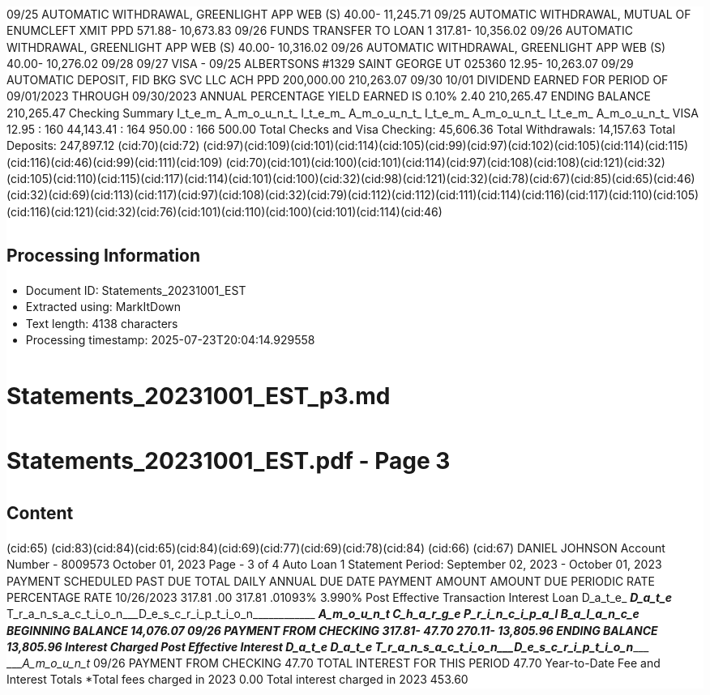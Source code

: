 09/25 AUTOMATIC WITHDRAWAL, GREENLIGHT APP WEB (S) 40.00- 11,245.71
09/25 AUTOMATIC WITHDRAWAL, MUTUAL OF ENUMCLEFT XMIT PPD 571.88- 10,673.83
09/26 FUNDS TRANSFER TO LOAN 1 317.81- 10,356.02
09/26 AUTOMATIC WITHDRAWAL, GREENLIGHT APP WEB (S) 40.00- 10,316.02
09/26 AUTOMATIC WITHDRAWAL, GREENLIGHT APP WEB (S) 40.00- 10,276.02
09/28 09/27 VISA - 09/25 ALBERTSONS #1329 SAINT GEORGE UT 025360 12.95- 10,263.07
09/29 AUTOMATIC DEPOSIT, FID BKG SVC LLC ACH PPD 200,000.00 210,263.07
09/30 10/01 DIVIDEND EARNED FOR PERIOD OF 09/01/2023 THROUGH 09/30/2023
ANNUAL PERCENTAGE YIELD EARNED IS 0.10% 2.40 210,265.47
ENDING BALANCE 210,265.47
Checking Summary
I_t_e_m_ A_m_o_u_n_t_ I_t_e_m_ A_m_o_u_n_t_ I_t_e_m_ A_m_o_u_n_t_ I_t_e_m_ A_m_o_u_n_t_
VISA 12.95 : 160 44,143.41 : 164 950.00 : 166 500.00
Total Checks and Visa Checking: 45,606.36 Total Withdrawals: 14,157.63 Total Deposits: 247,897.12
(cid:70)(cid:72)
(cid:97)(cid:109)(cid:101)(cid:114)(cid:105)(cid:99)(cid:97)(cid:102)(cid:105)(cid:114)(cid:115)(cid:116)(cid:46)(cid:99)(cid:111)(cid:109)
(cid:70)(cid:101)(cid:100)(cid:101)(cid:114)(cid:97)(cid:108)(cid:108)(cid:121)(cid:32)(cid:105)(cid:110)(cid:115)(cid:117)(cid:114)(cid:101)(cid:100)(cid:32)(cid:98)(cid:121)(cid:32)(cid:78)(cid:67)(cid:85)(cid:65)(cid:46)(cid:32)(cid:69)(cid:113)(cid:117)(cid:97)(cid:108)(cid:32)(cid:79)(cid:112)(cid:112)(cid:111)(cid:114)(cid:116)(cid:117)(cid:110)(cid:105)(cid:116)(cid:121)(cid:32)(cid:76)(cid:101)(cid:110)(cid:100)(cid:101)(cid:114)(cid:46)

## Processing Information
- Document ID: Statements_20231001_EST
- Extracted using: MarkItDown
- Text length: 4138 characters
- Processing timestamp: 2025-07-23T20:04:14.929558


# Statements_20231001_EST_p3.md



# Statements_20231001_EST.pdf - Page 3

## Content
(cid:65)
(cid:83)(cid:84)(cid:65)(cid:84)(cid:69)(cid:77)(cid:69)(cid:78)(cid:84)
(cid:66)
(cid:67)
DANIEL JOHNSON Account Number - 8009573 October 01, 2023 Page - 3 of 4
Auto Loan 1
Statement Period: September 02, 2023 - October 01, 2023
PAYMENT SCHEDULED PAST DUE TOTAL DAILY ANNUAL
DUE DATE PAYMENT AMOUNT AMOUNT DUE PERIODIC RATE PERCENTAGE RATE
10/26/2023 317.81 .00 317.81 .01093% 3.990%
Post Effective Transaction Interest Loan
D_a_t_e_ ___D_a_t_e___ T_r_a_n_s_a_c_t_i_o_n___D_e_s_c_r_i_p_t_i_o_n____________ _____A_m_o_u_n_t_ ____C_h_a_r_g_e_ __P_r_i_n_c_i_p_a_l ___B_a_l_a_n_c_e__
BEGINNING BALANCE 14,076.07
09/26 PAYMENT FROM CHECKING 317.81- 47.70 270.11- 13,805.96
ENDING BALANCE 13,805.96
Interest Charged
Post Effective Interest
D_a_t_e_ ___D_a_t_e___ T_r_a_n_s_a_c_t_i_o_n___D_e_s_c_r_i_p_t_i_o_n____________ ____A_m_o_u_n_t_
09/26 PAYMENT FROM CHECKING 47.70
TOTAL INTEREST FOR THIS PERIOD 47.70
Year-to-Date Fee and Interest Totals
*Total fees charged in 2023 0.00
Total interest charged in 2023 453.60
